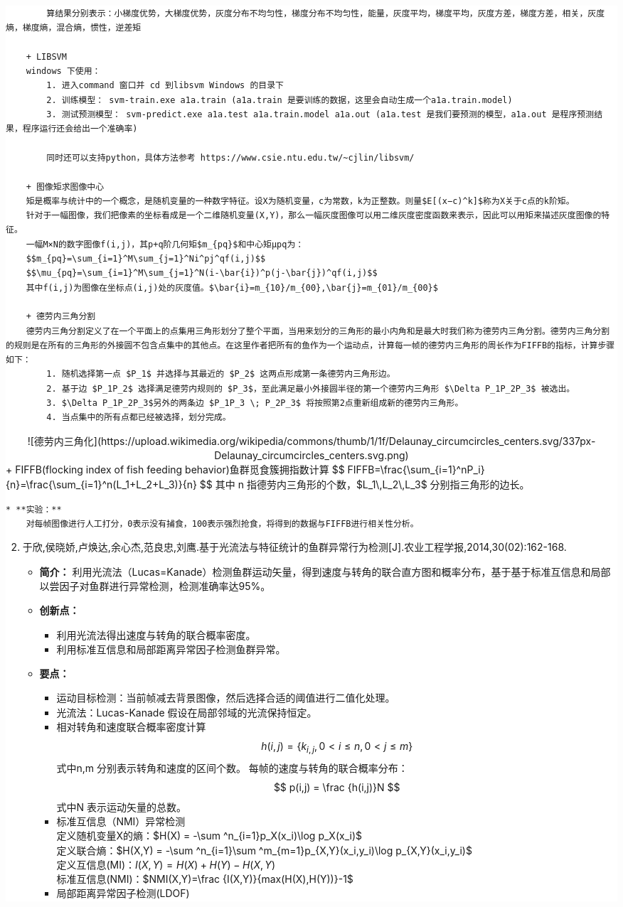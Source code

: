             算结果分别表示：小梯度优势，大梯度优势，灰度分布不均匀性，梯度分布不均匀性，能量，灰度平均，梯度平均，灰度方差，梯度方差，相关，灰度熵，梯度熵，混合熵，惯性，逆差矩

        + LIBSVM
        windows 下使用：
            1. 进入command 窗口并 cd 到libsvm Windows 的目录下  
            2. 训练模型： svm-train.exe a1a.train (a1a.train 是要训练的数据，这里会自动生成一个a1a.train.model)  
            3. 测试预测模型： svm-predict.exe a1a.test a1a.train.model a1a.out (a1a.test 是我们要预测的模型，a1a.out 是程序预测结果，程序运行还会给出一个准确率)  

            同时还可以支持python，具体方法参考 https://www.csie.ntu.edu.tw/~cjlin/libsvm/  

        + 图像矩求图像中心  
        矩是概率与统计中的一个概念，是随机变量的一种数字特征。设X为随机变量，c为常数，k为正整数。则量$E[(x−c)^k]$称为X关于c点的k阶矩。   
        针对于一幅图像，我们把像素的坐标看成是一个二维随机变量(X,Y)，那么一幅灰度图像可以用二维灰度密度函数来表示，因此可以用矩来描述灰度图像的特征。  
        一幅M×N的数字图像f(i,j)，其p+q阶几何矩$m_{pq}$和中心矩μpq为：
        $$m_{pq}=\sum_{i=1}^M\sum_{j=1}^Ni^pj^qf(i,j)$$
        $$\mu_{pq}=\sum_{i=1}^M\sum_{j=1}^N(i-\bar{i})^p(j-\bar{j})^qf(i,j)$$  
        其中f(i,j)为图像在坐标点(i,j)处的灰度值。$\bar{i}=m_{10}/m_{00},\bar{j}=m_{01}/m_{00}$

        + 德劳内三角分割
        德劳内三角分割定义了在一个平面上的点集用三角形划分了整个平面，当用来划分的三角形的最小内角和是最大时我们称为德劳内三角分割。德劳内三角分割的规则是在所有的三角形的外接圆不包含点集中的其他点。在这里作者把所有的鱼作为一个运动点，计算每一帧的德劳内三角形的周长作为FIFFB的指标，计算步骤如下：  
            1. 随机选择第一点 $P_1$ 并选择与其最近的 $P_2$ 这两点形成第一条德劳内三角形边。
            2. 基于边 $P_1P_2$ 选择满足德劳内规则的 $P_3$，至此满足最小外接圆半径的第一个德劳内三角形 $\Delta P_1P_2P_3$ 被选出。
            3. $\Delta P_1P_2P_3$另外的两条边 $P_1P_3 \; P_2P_3$ 将按照第2点重新组成新的德劳内三角形。
            4. 当点集中的所有点都已经被选择，划分完成。
<div align=center>
        ![德劳内三角化](https://upload.wikimedia.org/wikipedia/commons/thumb/1/1f/Delaunay_circumcircles_centers.svg/337px-Delaunay_circumcircles_centers.svg.png)
</div>
        + FIFFB(flocking index of fish feeding behavior)鱼群觅食簇拥指数计算   
        $$
        FIFFB=\frac{\sum_{i=1}^nP_i}{n}=\frac{\sum_{i=1}^n(L_1+L_2+L_3)}{n}
        $$
        其中 n 指德劳内三角形的个数，$L_1\,L_2\,L_3$ 分别指三角形的边长。

    * **实验：**
        对每帧图像进行人工打分，0表示没有捕食，100表示强烈抢食，将得到的数据与FIFFB进行相关性分析。
            

2. 于欣,侯晓娇,卢焕达,余心杰,范良忠,刘鹰.基于光流法与特征统计的鱼群异常行为检测[J].农业工程学报,2014,30(02):162-168.

    * **简介：**
    利用光流法（Lucas=Kanade）检测鱼群运动矢量，得到速度与转角的联合直方图和概率分布，基于基于标准互信息和局部以尝因子对鱼群进行异常检测，检测准确率达95%。

    * **创新点：**
        - 利用光流法得出速度与转角的联合概率密度。
        - 利用标准互信息和局部距离异常因子检测鱼群异常。

    * **要点：**
        - 运动目标检测：当前帧减去背景图像，然后选择合适的阈值进行二值化处理。
        - 光流法：Lucas-Kanade 假设在局部邻域的光流保持恒定。
        - 相对转角和速度联合概率密度计算
        $$
        h(i,j) = \{ k_{i,j}, 0< i \leq n, 0< j \leq m\}
        $$
        式中n,m 分别表示转角和速度的区间个数。
        每帧的速度与转角的联合概率分布：
        $$
        p(i,j) = \frac {h(i,j)}N
        $$
        式中N 表示运动矢量的总数。
        - 标准互信息（NMI）异常检测  
        定义随机变量X的熵：$H(X) = -\sum ^n_{i=1}p_X(x_i)\log p_X(x_i)$  
        定义联合熵：$H(X,Y) = -\sum ^n_{i=1}\sum ^m_{m=1}p_{X,Y}(x_i,y_i)\log p_{X,Y}(x_i,y_i)$  
        定义互信息(MI)：$I(X,Y) = H(X) + H(Y) - H(X,Y)$  
        标准互信息(NMI)：$NMI(X,Y)=\frac {I(X,Y)}{max(H(X),H(Y))}-1$
        - 局部距离异常因子检测(LDOF)